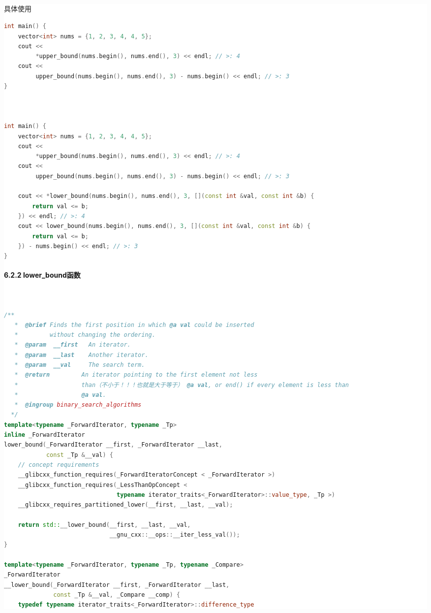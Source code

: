 具体使用

```C++
int main() {
    vector<int> nums = {1, 2, 3, 4, 4, 5};
    cout <<
         *upper_bound(nums.begin(), nums.end(), 3) << endl; // >: 4
    cout <<
         upper_bound(nums.begin(), nums.end(), 3) - nums.begin() << endl; // >: 3
}



int main() {
    vector<int> nums = {1, 2, 3, 4, 4, 5};
    cout <<
         *upper_bound(nums.begin(), nums.end(), 3) << endl; // >: 4
    cout <<
         upper_bound(nums.begin(), nums.end(), 3) - nums.begin() << endl; // >: 3

    cout << *lower_bound(nums.begin(), nums.end(), 3, [](const int &val, const int &b) {
        return val <= b;
    }) << endl; // >: 4
    cout << lower_bound(nums.begin(), nums.end(), 3, [](const int &val, const int &b) {
        return val <= b;
    }) - nums.begin() << endl; // >: 3
}

```

#### 6.2.2 lower_bound函数

```C++


/**
   *  @brief Finds the first position in which @a val could be inserted
   *         without changing the ordering.
   *  @param  __first   An iterator.
   *  @param  __last    Another iterator.
   *  @param  __val     The search term.
   *  @return         An iterator pointing to the first element not less
   *                  than（不小于！！！也就是大于等于） @a val, or end() if every element is less than
   *                  @a val.
   *  @ingroup binary_search_algorithms
  */
template<typename _ForwardIterator, typename _Tp>
inline _ForwardIterator
lower_bound(_ForwardIterator __first, _ForwardIterator __last,
            const _Tp &__val) {
    // concept requirements
    __glibcxx_function_requires(_ForwardIteratorConcept < _ForwardIterator >)
    __glibcxx_function_requires(_LessThanOpConcept <
                                typename iterator_traits<_ForwardIterator>::value_type, _Tp >)
    __glibcxx_requires_partitioned_lower(__first, __last, __val);

    return std::__lower_bound(__first, __last, __val,
                              __gnu_cxx::__ops::__iter_less_val());
}

template<typename _ForwardIterator, typename _Tp, typename _Compare>
_ForwardIterator
__lower_bound(_ForwardIterator __first, _ForwardIterator __last,
              const _Tp &__val, _Compare __comp) {
    typedef typename iterator_traits<_ForwardIterator>::difference_type
```